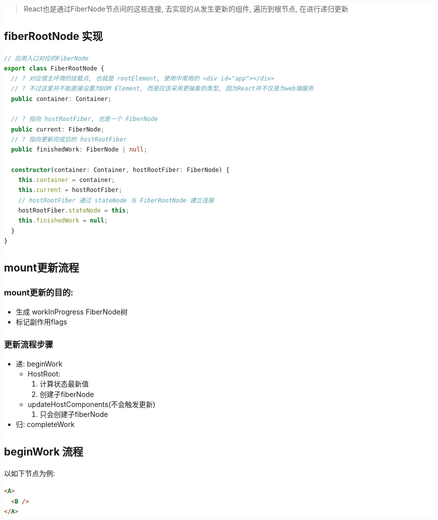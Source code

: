 > React也是通过FiberNode节点间的这些连接, 去实现的从发生更新的组件, 遍历到根节点, 在进行递归更新


## fiberRootNode 实现

```ts
// 应用入口对应的FiberNode
export class FiberRootNode {
  // ? 对应宿主环境的挂载点, 也就是 rootElement, 使用中常用的 <div id="app"></div>
  // ? 不过这里并不能直接设置为DOM Element, 而是应该采用更抽象的类型, 因为React并不仅是为web端服务
  public container: Container;

  // ? 指向 hostRootFiber, 也是一个 FiberNode
  public current: FiberNode;
  // ? 指向更新完成后的 hostRootFiber
  public finishedWork: FiberNode | null;

  constructor(container: Container, hostRootFiber: FiberNode) {
    this.container = container;
    this.current = hostRootFiber;
    // hostRootFiber 通过 stateNode 与 FiberRootNode 建立连接
    hostRootFiber.stateNode = this;
    this.finishedWork = null;
  }
}
```

## mount更新流程

### mount更新的目的:

+ 生成 workInProgress FiberNode树
+ 标记副作用flags

### 更新流程步骤

+ 递: beginWork
  - HostRoot:
    1. 计算状态最新值
    2. 创建子fiberNode
  - updateHostComponents(不会触发更新)
    1. 只会创建子fiberNode 
+ 归: completeWork


## beginWork 流程

以如下节点为例:

```html
<A>
  <B />
</A>
```
